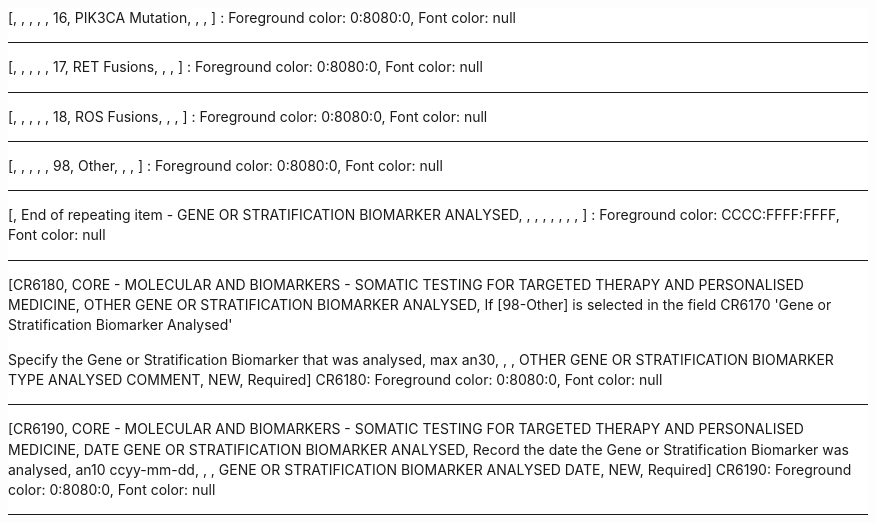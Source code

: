 [, , , , , 16, PIK3CA Mutation, , , ]
:
Foreground color: 0:8080:0,
Font color: null

---

[, , , , , 17, RET Fusions, , , ]
:
Foreground color: 0:8080:0,
Font color: null

---

[, , , , , 18, ROS Fusions, , , ]
:
Foreground color: 0:8080:0,
Font color: null

---

[, , , , , 98, Other, , , ]
:
Foreground color: 0:8080:0,
Font color: null

---

[, End of repeating item - GENE OR STRATIFICATION BIOMARKER ANALYSED, , , , , , , , ]
:
Foreground color: CCCC:FFFF:FFFF,
Font color: null

---

[CR6180, CORE - MOLECULAR AND BIOMARKERS - SOMATIC TESTING FOR TARGETED THERAPY AND PERSONALISED MEDICINE, OTHER GENE OR STRATIFICATION BIOMARKER ANALYSED, If [98-Other] is selected in the field CR6170 'Gene or Stratification Biomarker Analysed' 

Specify the Gene or Stratification Biomarker that was analysed, max an30, , , OTHER GENE OR STRATIFICATION BIOMARKER  TYPE ANALYSED COMMENT, NEW, Required]
CR6180:
Foreground color: 0:8080:0,
Font color: null

---

[CR6190, CORE - MOLECULAR AND BIOMARKERS - SOMATIC TESTING FOR TARGETED THERAPY AND PERSONALISED MEDICINE, DATE GENE OR STRATIFICATION BIOMARKER ANALYSED, Record the date the Gene or Stratification Biomarker was analysed, an10 ccyy-mm-dd, , , GENE OR STRATIFICATION BIOMARKER ANALYSED DATE, NEW, Required]
CR6190:
Foreground color: 0:8080:0,
Font color: null

---
